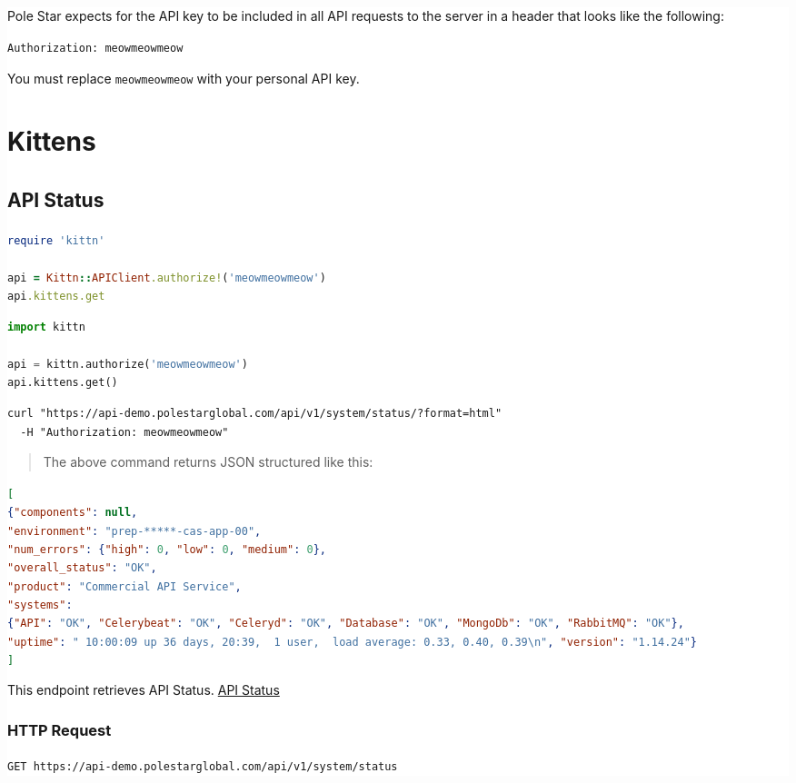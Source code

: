 Pole Star expects for the API key to be included in all API requests to the server in a header that looks like the following:

`Authorization: meowmeowmeow`

<aside class="notice">
You must replace <code>meowmeowmeow</code> with your personal API key.
</aside>

# Kittens

## API Status

```ruby
require 'kittn'

api = Kittn::APIClient.authorize!('meowmeowmeow')
api.kittens.get
```

```python
import kittn

api = kittn.authorize('meowmeowmeow')
api.kittens.get()
```

```shell
curl "https://api-demo.polestarglobal.com/api/v1/system/status/?format=html"
  -H "Authorization: meowmeowmeow"
```

> The above command returns JSON structured like this:

```json
[
{"components": null, 
"environment": "prep-*****-cas-app-00", 
"num_errors": {"high": 0, "low": 0, "medium": 0}, 
"overall_status": "OK", 
"product": "Commercial API Service", 
"systems": 
{"API": "OK", "Celerybeat": "OK", "Celeryd": "OK", "Database": "OK", "MongoDb": "OK", "RabbitMQ": "OK"}, 
"uptime": " 10:00:09 up 36 days, 20:39,  1 user,  load average: 0.33, 0.40, 0.39\n", "version": "1.14.24"}
]
```

This endpoint retrieves API Status. [API Status](https://api-demo.polestarglobal.com/api/v1/system/status/?format=html)

### HTTP Request

`GET https://api-demo.polestarglobal.com/api/v1/system/status` 
